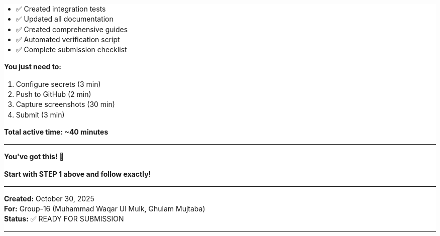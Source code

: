 - ✅ Created integration tests
- ✅ Updated all documentation
- ✅ Created comprehensive guides
- ✅ Automated verification script
- ✅ Complete submission checklist

**You just need to:**
1. Configure secrets (3 min)
2. Push to GitHub (2 min)
3. Capture screenshots (30 min)
4. Submit (3 min)

**Total active time: ~40 minutes**

---

**You've got this! 🚀**

**Start with STEP 1 above and follow exactly!**

---

**Created:** October 30, 2025  
**For:** Group-16 (Muhammad Waqar Ul Mulk, Ghulam Mujtaba)  
**Status:** ✅ READY FOR SUBMISSION

---
